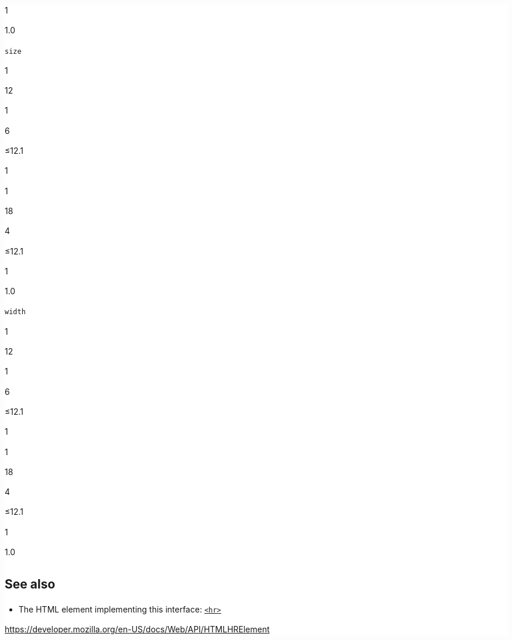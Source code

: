 1

1.0

`size`

1

12

1

6

≤12.1

1

1

18

4

≤12.1

1

1.0

`width`

1

12

1

6

≤12.1

1

1

18

4

≤12.1

1

1.0

See also
--------

-   The HTML element implementing this interface: [`<hr>`](https://developer.mozilla.org/en-US/docs/Web/HTML/Element/hr)

<a href="https://developer.mozilla.org/en-US/docs/Web/API/HTMLHRElement" class="_attribution-link">https://developer.mozilla.org/en-US/docs/Web/API/HTMLHRElement</a>
